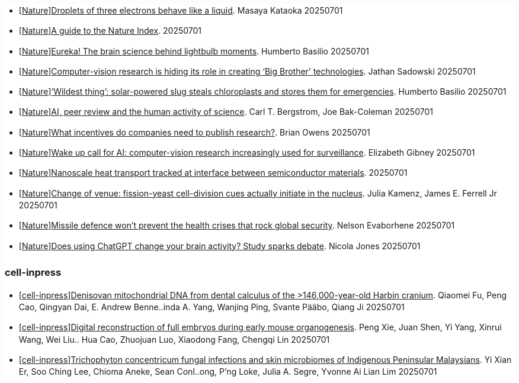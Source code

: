   - \[[Nature](http://feeds.nature.com/nature/rss/current)\][Droplets of three electrons behave like a liquid](https://www.nature.com/articles/d41586-025-01713-9). Masaya Kataoka 	20250701

  - \[[Nature](http://feeds.nature.com/nature/rss/current)\][A guide to the Nature Index](https://www.nature.com/articles/d41586-025-01930-2).  	20250701

  - \[[Nature](http://feeds.nature.com/nature/rss/current)\][Eureka! The brain science behind lightbulb moments](https://www.nature.com/articles/d41586-025-01963-7). Humberto Basilio 	20250701

  - \[[Nature](http://feeds.nature.com/nature/rss/current)\][Computer-vision research is hiding its role in creating ‘Big Brother’ technologies](https://www.nature.com/articles/d41586-025-01454-9). Jathan Sadowski 	20250701

  - \[[Nature](http://feeds.nature.com/nature/rss/current)\][‘Wildest thing’: solar-powered slug steals chloroplasts and stores them for emergencies](https://www.nature.com/articles/d41586-025-01982-4). Humberto Basilio 	20250701

  - \[[Nature](http://feeds.nature.com/nature/rss/current)\][AI, peer review and the human activity of science](https://www.nature.com/articles/d41586-025-01839-w). Carl T. Bergstrom, Joe Bak-Coleman 	20250701

  - \[[Nature](http://feeds.nature.com/nature/rss/current)\][What incentives do companies need to publish research?](https://www.nature.com/articles/d41586-025-01926-y). Brian Owens 	20250701

  - \[[Nature](http://feeds.nature.com/nature/rss/current)\][Wake up call for AI: computer-vision research increasingly used for surveillance](https://www.nature.com/articles/d41586-025-01745-1). Elizabeth Gibney 	20250701

  - \[[Nature](http://feeds.nature.com/nature/rss/current)\][Nanoscale heat transport tracked at interface between semiconductor materials](https://www.nature.com/articles/d41586-025-01964-6).  	20250701

  - \[[Nature](http://feeds.nature.com/nature/rss/current)\][Change of venue: fission-yeast cell-division cues actually initiate in the nucleus](https://www.nature.com/articles/d41586-025-01712-w). Julia Kamenz, James E. Ferrell Jr 	20250701

  - \[[Nature](http://feeds.nature.com/nature/rss/current)\][Missile defence won’t prevent the health crises that rock global security](https://www.nature.com/articles/d41586-025-01967-3). Nelson Evaborhene 	20250701

  - \[[Nature](http://feeds.nature.com/nature/rss/current)\][Does using ChatGPT change your brain activity? Study sparks debate](https://www.nature.com/articles/d41586-025-02005-y). Nicola Jones 	20250701


### cell-inpress

  - \[[cell-inpress](https://www.cell.com/archive?publicationCode=cell&rss=yes)\][Denisovan mitochondrial DNA from dental calculus of the >146,000-year-old Harbin cranium](https://www.cell.com/cell/fulltext/S0092-8674(25)00627-0?rss=yes). Qiaomei Fu, Peng Cao, Qingyan Dai, E. Andrew Benne..inda A. Yang, Wanjing Ping, Svante Pääbo, Qiang Ji 	20250701

  - \[[cell-inpress](https://www.cell.com/archive?publicationCode=cell&rss=yes)\][Digital reconstruction of full embryos during early mouse organogenesis](https://www.cell.com/cell/fulltext/S0092-8674(25)00622-1?rss=yes). Peng Xie, Juan Shen, Yi Yang, Xinrui Wang, Wei Liu.. Hua Cao, Zhuojuan Luo, Xiaodong Fang, Chengqi Lin 	20250701

  - \[[cell-inpress](https://www.cell.com/archive?publicationCode=cell&rss=yes)\][Trichophyton concentricum fungal infections and skin microbiomes of Indigenous Peninsular Malaysians](https://www.cell.com/cell/fulltext/S0092-8674(25)00621-X?rss=yes). Yi Xian Er, Soo Ching Lee, Chioma Aneke, Sean Conl..ong, P’ng Loke, Julia A. Segre, Yvonne Ai Lian Lim 	20250701
